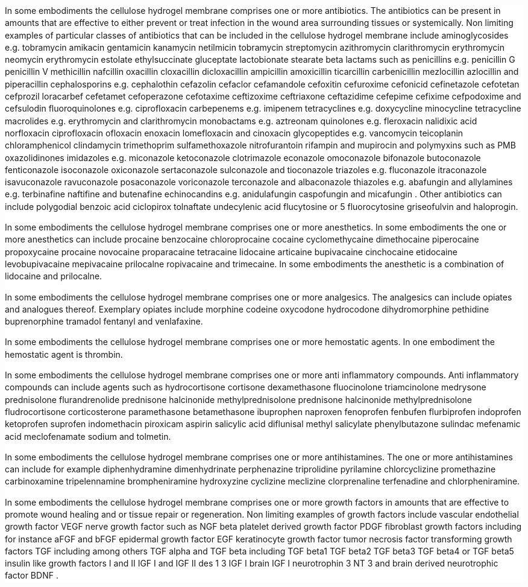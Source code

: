 In some embodiments the cellulose hydrogel membrane comprises one or more antibiotics. The antibiotics can be present in amounts that are effective to either prevent or treat infection in the wound area surrounding tissues or systemically. Non limiting examples of particular classes of antibiotics that can be included in the cellulose hydrogel membrane include aminoglycosides e.g. tobramycin amikacin gentamicin kanamycin netilmicin tobramycin streptomycin azithromycin clarithromycin erythromycin neomycin erythromycin estolate ethylsuccinate gluceptate lactobionate stearate beta lactams such as penicillins e.g. penicillin G penicillin V methicillin nafcillin oxacillin cloxacillin dicloxacillin ampicillin amoxicillin ticarcillin carbenicillin mezlocillin azlocillin and piperacillin cephalosporins e.g. cephalothin cefazolin cefaclor cefamandole cefoxitin cefuroxime cefonicid cefinetazole cefotetan cefprozil loracarbef cefetamet cefoperazone cefotaxime ceftizoxime ceftriaxone ceftazidime cefepime cefixime cefpodoxime and cefsulodin fluoroquinolones e.g. ciprofloxacin carbepenems e.g. imipenem tetracyclines e.g. doxycycline minocycline tetracycline macrolides e.g. erythromycin and clarithromycin monobactams e.g. aztreonam quinolones e.g. fleroxacin nalidixic acid norfloxacin ciprofloxacin ofloxacin enoxacin lomefloxacin and cinoxacin glycopeptides e.g. vancomycin teicoplanin chloramphenicol clindamycin trimethoprim sulfamethoxazole nitrofurantoin rifampin and mupirocin and polymyxins such as PMB oxazolidinones imidazoles e.g. miconazole ketoconazole clotrimazole econazole omoconazole bifonazole butoconazole fenticonazole isoconazole oxiconazole sertaconazole sulconazole and tioconazole triazoles e.g. fluconazole itraconazole isavuconazole ravuconazole posaconazole voriconazole terconazole and albaconazole thiazoles e.g. abafungin and allylamines e.g. terbinafine naftifine and butenafine echinocandins e.g. anidulafungin caspofungin and micafungin . Other antibiotics can include polygodial benzoic acid ciclopirox tolnaftate undecylenic acid flucytosine or 5 fluorocytosine griseofulvin and haloprogin.

In some embodiments the cellulose hydrogel membrane comprises one or more anesthetics. In some embodiments the one or more anesthetics can include procaine benzocaine chloroprocaine cocaine cyclomethycaine dimethocaine piperocaine propoxycaine procaine novocaine proparacaine tetracaine lidocaine articaine bupivacaine cinchocaine etidocaine levobupivacaine mepivacaine prilocalne ropivacaine and trimecaine. In some embodiments the anesthetic is a combination of lidocaine and prilocalne.

In some embodiments the cellulose hydrogel membrane comprises one or more analgesics. The analgesics can include opiates and analogues thereof. Exemplary opiates include morphine codeine oxycodone hydrocodone dihydromorphine pethidine buprenorphine tramadol fentanyl and venlafaxine.

In some embodiments the cellulose hydrogel membrane comprises one or more hemostatic agents. In one embodiment the hemostatic agent is thrombin.

In some embodiments the cellulose hydrogel membrane comprises one or more anti inflammatory compounds. Anti inflammatory compounds can include agents such as hydrocortisone cortisone dexamethasone fluocinolone triamcinolone medrysone prednisolone flurandrenolide prednisone halcinonide methylprednisolone prednisone halcinonide methylprednisolone fludrocortisone corticosterone paramethasone betamethasone ibuprophen naproxen fenoprofen fenbufen flurbiprofen indoprofen ketoprofen suprofen indomethacin piroxicam aspirin salicylic acid diflunisal methyl salicylate phenylbutazone sulindac mefenamic acid meclofenamate sodium and tolmetin.

In some embodiments the cellulose hydrogel membrane comprises one or more antihistamines. The one or more antihistamines can include for example diphenhydramine dimenhydrinate perphenazine triprolidine pyrilamine chlorcyclizine promethazine carbinoxamine tripelennamine brompheniramine hydroxyzine cyclizine meclizine clorprenaline terfenadine and chlorpheniramine.

In some embodiments the cellulose hydrogel membrane comprises one or more growth factors in amounts that are effective to promote wound healing and or tissue repair or regeneration. Non limiting examples of growth factors include vascular endothelial growth factor VEGF nerve growth factor such as NGF beta platelet derived growth factor PDGF fibroblast growth factors including for instance aFGF and bFGF epidermal growth factor EGF keratinocyte growth factor tumor necrosis factor transforming growth factors TGF including among others TGF alpha and TGF beta including TGF beta1 TGF beta2 TGF beta3 TGF beta4 or TGF beta5 insulin like growth factors I and II IGF I and IGF II des 1 3 IGF I brain IGF I neurotrophin 3 NT 3 and brain derived neurotrophic factor BDNF .
